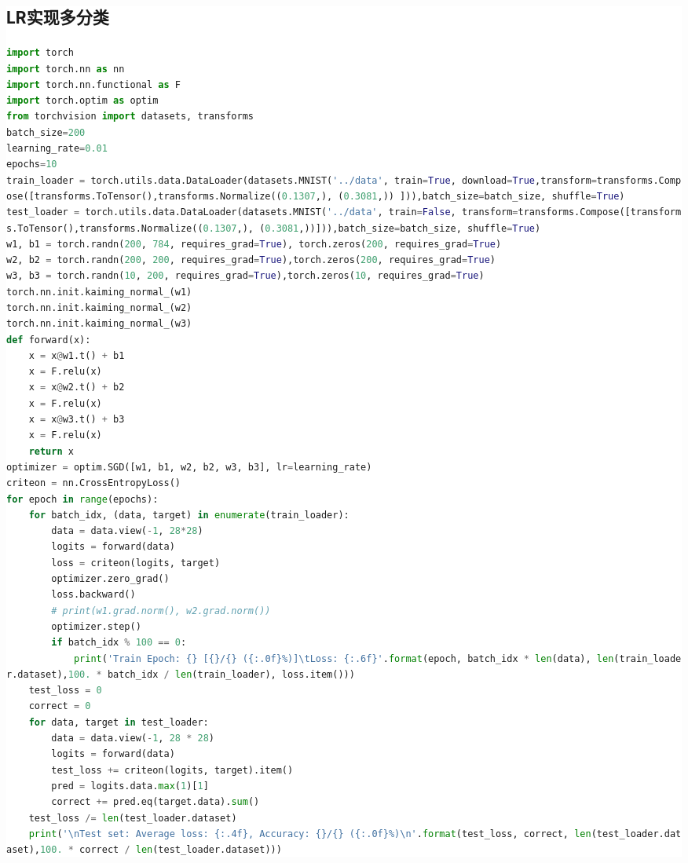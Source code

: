 ## LR实现多分类
```py
import torch
import torch.nn as nn
import torch.nn.functional as F
import torch.optim as optim
from torchvision import datasets, transforms
batch_size=200
learning_rate=0.01
epochs=10
train_loader = torch.utils.data.DataLoader(datasets.MNIST('../data', train=True, download=True,transform=transforms.Compose([transforms.ToTensor(),transforms.Normalize((0.1307,), (0.3081,)) ])),batch_size=batch_size, shuffle=True)
test_loader = torch.utils.data.DataLoader(datasets.MNIST('../data', train=False, transform=transforms.Compose([transforms.ToTensor(),transforms.Normalize((0.1307,), (0.3081,))])),batch_size=batch_size, shuffle=True)
w1, b1 = torch.randn(200, 784, requires_grad=True), torch.zeros(200, requires_grad=True)
w2, b2 = torch.randn(200, 200, requires_grad=True),torch.zeros(200, requires_grad=True)
w3, b3 = torch.randn(10, 200, requires_grad=True),torch.zeros(10, requires_grad=True)
torch.nn.init.kaiming_normal_(w1)
torch.nn.init.kaiming_normal_(w2)
torch.nn.init.kaiming_normal_(w3)
def forward(x):
    x = x@w1.t() + b1
    x = F.relu(x)
    x = x@w2.t() + b2
    x = F.relu(x)
    x = x@w3.t() + b3
    x = F.relu(x)
    return x
optimizer = optim.SGD([w1, b1, w2, b2, w3, b3], lr=learning_rate)
criteon = nn.CrossEntropyLoss()
for epoch in range(epochs):
    for batch_idx, (data, target) in enumerate(train_loader):
        data = data.view(-1, 28*28)
        logits = forward(data)
        loss = criteon(logits, target)
        optimizer.zero_grad()
        loss.backward()
        # print(w1.grad.norm(), w2.grad.norm())
        optimizer.step()
        if batch_idx % 100 == 0:
            print('Train Epoch: {} [{}/{} ({:.0f}%)]\tLoss: {:.6f}'.format(epoch, batch_idx * len(data), len(train_loader.dataset),100. * batch_idx / len(train_loader), loss.item()))
    test_loss = 0
    correct = 0
    for data, target in test_loader:
        data = data.view(-1, 28 * 28)
        logits = forward(data)
        test_loss += criteon(logits, target).item()
        pred = logits.data.max(1)[1]
        correct += pred.eq(target.data).sum()
    test_loss /= len(test_loader.dataset)
    print('\nTest set: Average loss: {:.4f}, Accuracy: {}/{} ({:.0f}%)\n'.format(test_loss, correct, len(test_loader.dataset),100. * correct / len(test_loader.dataset)))
```
